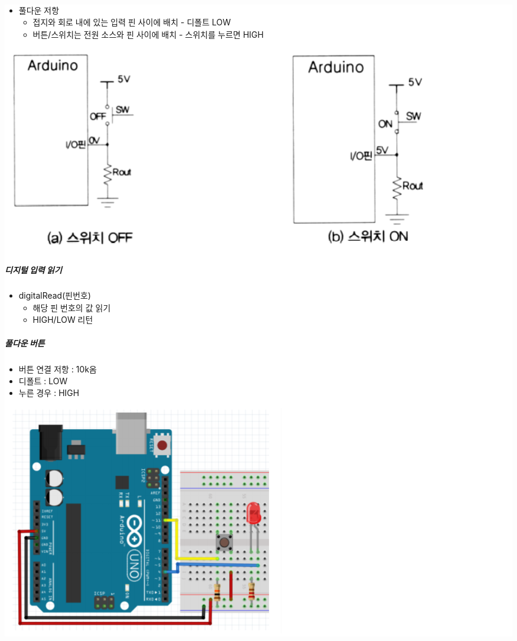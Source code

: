 - 풀다운 저항
  - 접지와 회로 내에 있는 입력 핀 사이에 배치 - 디폴트 LOW
  - 버튼/스위치는 전원 소스와 핀 사이에 배치 - 스위치를 누르면 HIGH

![image-20200914144902162](2020.09.14.assets/image-20200914144902162.png)

##### 디지털 입력 읽기

- digitalRead(핀번호)
  - 해당 핀 번호의 값 읽기
  - HIGH/LOW 리턴

##### 풀다운 버튼

- 버튼 연결 저항 : 10k옴
- 디폴트 : LOW
- 누른 경우 : HIGH

![image-20200914152403727](2020.09.14.assets/image-20200914152403727.png)
